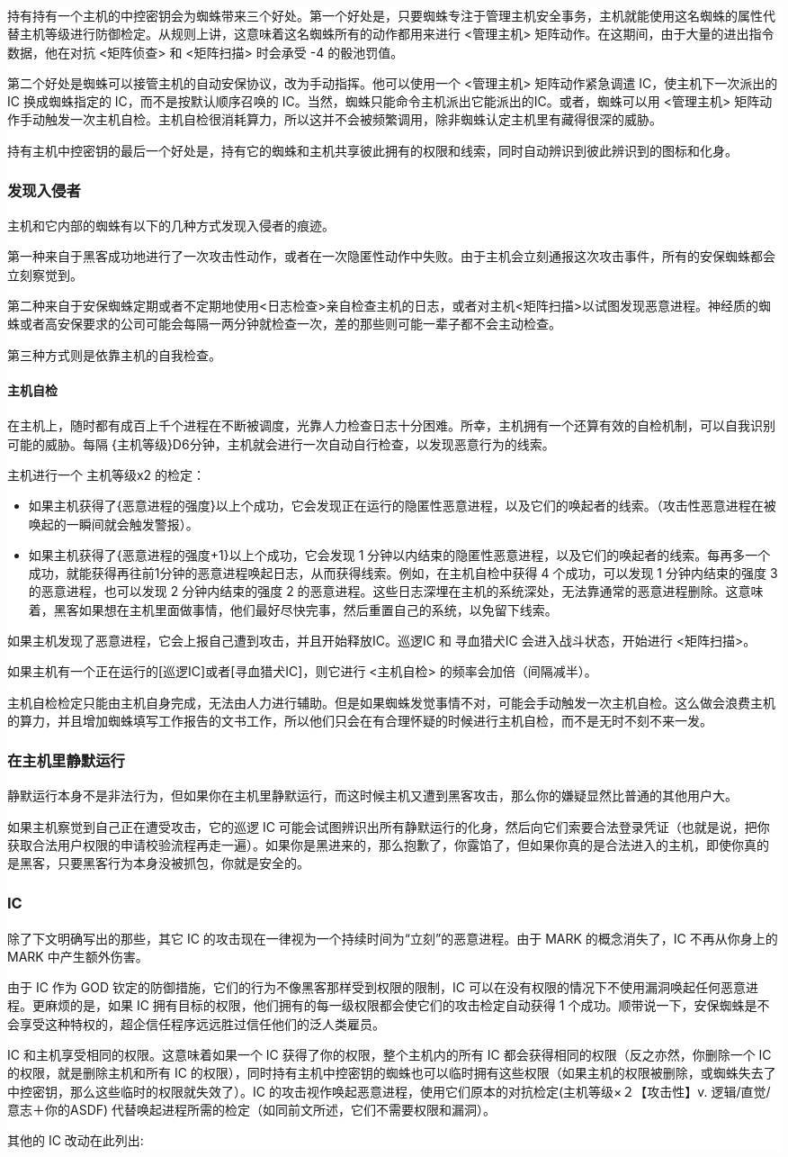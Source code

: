 持有持有一个主机的中控密钥会为蜘蛛带来三个好处。第一个好处是，只要蜘蛛专注于管理主机安全事务，主机就能使用这名蜘蛛的属性代替主机等级进行防御检定。从规则上讲，这意味着这名蜘蛛所有的动作都用来进行 <管理主机> 矩阵动作。在这期间，由于大量的进出指令数据，他在对抗 <矩阵侦查> 和 <矩阵扫描> 时会承受 -4 的骰池罚值。

第二个好处是蜘蛛可以接管主机的自动安保协议，改为手动指挥。他可以使用一个 <管理主机> 矩阵动作紧急调遣 IC，使主机下一次派出的 IC 换成蜘蛛指定的 IC，而不是按默认顺序召唤的 IC。当然，蜘蛛只能命令主机派出它能派出的IC。或者，蜘蛛可以用 <管理主机> 矩阵动作手动触发一次主机自检。主机自检很消耗算力，所以这并不会被频繁调用，除非蜘蛛认定主机里有藏得很深的威胁。

持有主机中控密钥的最后一个好处是，持有它的蜘蛛和主机共享彼此拥有的权限和线索，同时自动辨识到彼此辨识到的图标和化身。

### 发现入侵者

主机和它内部的蜘蛛有以下的几种方式发现入侵者的痕迹。

第一种来自于黑客成功地进行了一次攻击性动作，或者在一次隐匿性动作中失败。由于主机会立刻通报这次攻击事件，所有的安保蜘蛛都会立刻察觉到。

第二种来自于安保蜘蛛定期或者不定期地使用<日志检查>亲自检查主机的日志，或者对主机<矩阵扫描>以试图发现恶意进程。神经质的蜘蛛或者高安保要求的公司可能会每隔一两分钟就检查一次，差的那些则可能一辈子都不会主动检查。

第三种方式则是依靠主机的自我检查。

#### 主机自检

在主机上，随时都有成百上千个进程在不断被调度，光靠人力检查日志十分困难。所幸，主机拥有一个还算有效的自检机制，可以自我识别可能的威胁。每隔 {主机等级}D6分钟，主机就会进行一次自动自行检查，以发现恶意行为的线索。

主机进行一个 主机等级x2 的检定：

- 如果主机获得了{恶意进程的强度}以上个成功，它会发现正在运行的隐匿性恶意进程，以及它们的唤起者的线索。（攻击性恶意进程在被唤起的一瞬间就会触发警报）。

- 如果主机获得了{恶意进程的强度+1}以上个成功，它会发现 1 分钟以内结束的隐匿性恶意进程，以及它们的唤起者的线索。每再多一个成功，就能获得再往前1分钟的恶意进程唤起日志，从而获得线索。例如，在主机自检中获得 4 个成功，可以发现 1 分钟内结束的强度 3 的恶意进程，也可以发现 2 分钟内结束的强度 2 的恶意进程。这些日志深埋在主机的系统深处，无法靠通常的恶意进程删除。这意味着，黑客如果想在主机里面做事情，他们最好尽快完事，然后重置自己的系统，以免留下线索。

如果主机发现了恶意进程，它会上报自己遭到攻击，并且开始释放IC。巡逻IC 和 寻血猎犬IC 会进入战斗状态，开始进行 <矩阵扫描>。

如果主机有一个正在运行的[巡逻IC]或者[寻血猎犬IC]，则它进行  <主机自检> 的频率会加倍（间隔减半）。

主机自检检定只能由主机自身完成，无法由人力进行辅助。但是如果蜘蛛发觉事情不对，可能会手动触发一次主机自检。这么做会浪费主机的算力，并且增加蜘蛛填写工作报告的文书工作，所以他们只会在有合理怀疑的时候进行主机自检，而不是无时不刻不来一发。

### 在主机里静默运行

静默运行本身不是非法行为，但如果你在主机里静默运行，而这时候主机又遭到黑客攻击，那么你的嫌疑显然比普通的其他用户大。

如果主机察觉到自己正在遭受攻击，它的巡逻 IC 可能会试图辨识出所有静默运行的化身，然后向它们索要合法登录凭证（也就是说，把你获取合法用户权限的申请校验流程再走一遍）。如果你是黑进来的，那么抱歉了，你露馅了，但如果你真的是合法进入的主机，即使你真的是黑客，只要黑客行为本身没被抓包，你就是安全的。

### IC

除了下文明确写出的那些，其它 IC 的攻击现在一律视为一个持续时间为“立刻”的恶意进程。由于 MARK 的概念消失了，IC 不再从你身上的 MARK 中产生额外伤害。

由于 IC 作为 GOD 钦定的防御措施，它们的行为不像黑客那样受到权限的限制，IC 可以在没有权限的情况下不使用漏洞唤起任何恶意进程。更麻烦的是，如果 IC 拥有目标的权限，他们拥有的每一级权限都会使它们的攻击检定自动获得 1 个成功。顺带说一下，安保蜘蛛是不会享受这种特权的，超企信任程序远远胜过信任他们的泛人类雇员。

IC 和主机享受相同的权限。这意味着如果一个 IC 获得了你的权限，整个主机内的所有 IC 都会获得相同的权限（反之亦然，你删除一个 IC 的权限，就是删除主机和所有 IC 的权限），同时持有主机中控密钥的蜘蛛也可以临时拥有这些权限（如果主机的权限被删除，或蜘蛛失去了中控密钥，那么这些临时的权限就失效了）。IC 的攻击视作唤起恶意进程，使用它们原本的对抗检定(主机等级×２【攻击性】v. 逻辑/直觉/意志＋你的ASDF) 代替唤起进程所需的检定（如同前文所述，它们不需要权限和漏洞）。

其他的 IC 改动在此列出:
